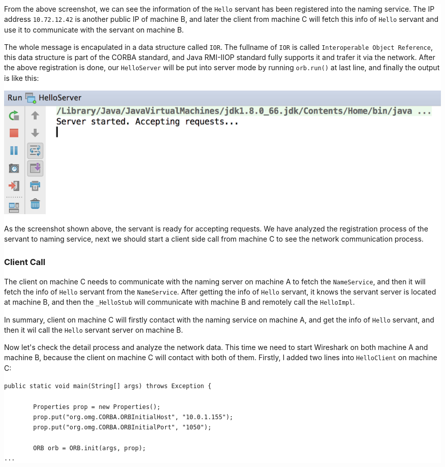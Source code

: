 From the above screenshot, we can see the information of the `Hello` servant has been registered into the naming service. The IP address `10.72.12.42` is another public IP of machine B, and later the client from machine C will fetch this info of `Hello` servant and use it to communicate with the servant on machine B.

The whole message is encapulated in a data structure called `IOR`. The fullname of `IOR` is called `Interoperable Object Reference`, this data structure is part of the CORBA standard, and Java RMI-IIOP standard fully supports it and trafer it via the network. After the above registration is done, our `HelloServer` will be put into server mode by running `orb.run()` at last line, and finally the output is like this:

![](/assets/2017-05-03/server-started.png)

As the screenshot shown above, the servant is ready for accepting requests. We have analyzed the registration process of the servant to naming service, next we should start a client side call from machine C to see the network communication process.

### Client Call

The client on machine C needs to communicate with the naming server on machine A to fetch the `NameService`, and then it will fetch the info of `Hello` servant from the `NameService`. After getting the info of `Hello` servant, it knows the servant server is located at machine B, and then the `_HelloStub` will communicate with machine B and remotely call the `HelloImpl`.

In summary, client on machine C will firstly contact with the naming service on machine A, and get the info of `Hello` servant, and then it wil call the `Hello` servant server on machine B.

Now let's check the detail process and analyze the network data. This time we need to start Wireshark on both machine A and machine B, because the client on machine C will contact with both of them. Firstly, I added two lines into `HelloClient` on machine C:

```
public static void main(String[] args) throws Exception {

        Properties prop = new Properties();
        prop.put("org.omg.CORBA.ORBInitialHost", "10.0.1.155");
        prop.put("org.omg.CORBA.ORBInitialPort", "1050");

        ORB orb = ORB.init(args, prop);
...
```
